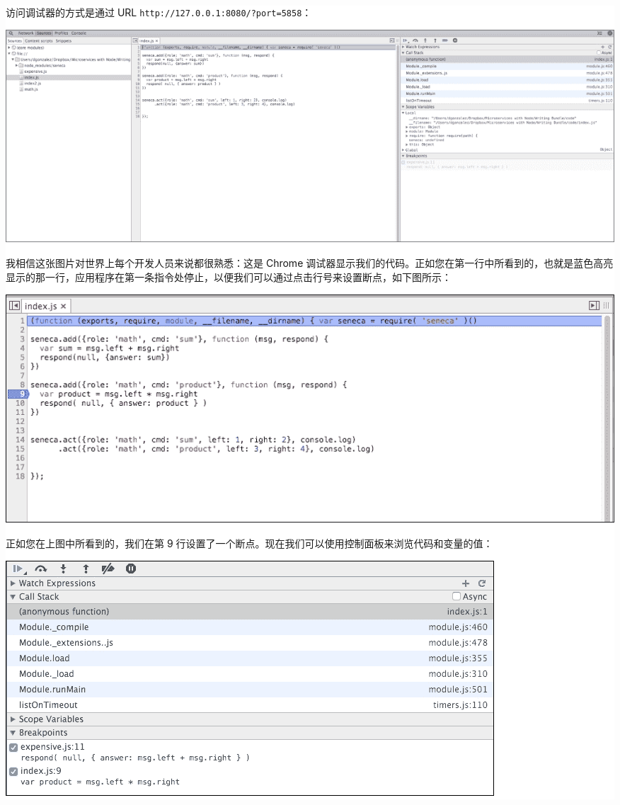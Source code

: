 访问调试器的方式是通过 URL `http://127.0.0.1:8080/?port=5858`：

![调试](img/B04889_04_13.jpg)

我相信这张图片对世界上每个开发人员来说都很熟悉：这是 Chrome 调试器显示我们的代码。正如您在第一行中所看到的，也就是蓝色高亮显示的那一行，应用程序在第一条指令处停止，以便我们可以通过点击行号来设置断点，如下图所示：

![调试](img/B04889_04_14.jpg)

正如您在上图中所看到的，我们在第 9 行设置了一个断点。现在我们可以使用控制面板来浏览代码和变量的值：

![调试](img/B04889_04_15.jpg)
